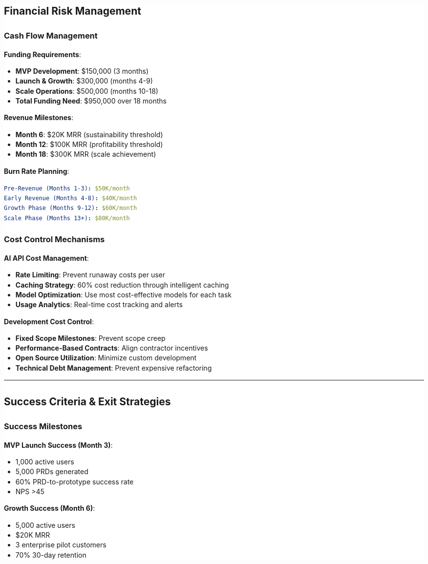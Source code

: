 
## Financial Risk Management

### Cash Flow Management
**Funding Requirements**:
- **MVP Development**: $150,000 (3 months)
- **Launch & Growth**: $300,000 (months 4-9)
- **Scale Operations**: $500,000 (months 10-18)
- **Total Funding Need**: $950,000 over 18 months

**Revenue Milestones**:
- **Month 6**: $20K MRR (sustainability threshold)
- **Month 12**: $100K MRR (profitability threshold)
- **Month 18**: $300K MRR (scale achievement)

**Burn Rate Planning**:
```yaml
Pre-Revenue (Months 1-3): $50K/month
Early Revenue (Months 4-8): $40K/month
Growth Phase (Months 9-12): $60K/month
Scale Phase (Months 13+): $80K/month
```

### Cost Control Mechanisms
**AI API Cost Management**:
- **Rate Limiting**: Prevent runaway costs per user
- **Caching Strategy**: 60% cost reduction through intelligent caching
- **Model Optimization**: Use most cost-effective models for each task
- **Usage Analytics**: Real-time cost tracking and alerts

**Development Cost Control**:
- **Fixed Scope Milestones**: Prevent scope creep
- **Performance-Based Contracts**: Align contractor incentives
- **Open Source Utilization**: Minimize custom development
- **Technical Debt Management**: Prevent expensive refactoring

---

## Success Criteria & Exit Strategies

### Success Milestones
**MVP Launch Success (Month 3)**:
- 1,000 active users
- 5,000 PRDs generated
- 60% PRD-to-prototype success rate
- NPS >45

**Growth Success (Month 6)**:
- 5,000 active users
- $20K MRR
- 3 enterprise pilot customers
- 70% 30-day retention
